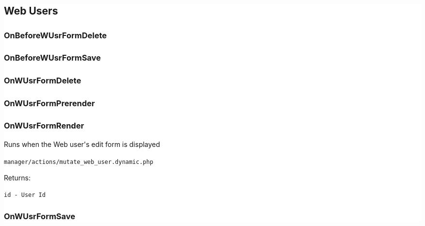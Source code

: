 ## Web Users ## 

### OnBeforeWUsrFormDelete 
### OnBeforeWUsrFormSave
### OnWUsrFormDelete 
### OnWUsrFormPrerender

### OnWUsrFormRender 
Runs when the Web user's edit form is displayed
```
manager/actions/mutate_web_user.dynamic.php
```
Returns:
```
id - User Id
```
### OnWUsrFormSave
